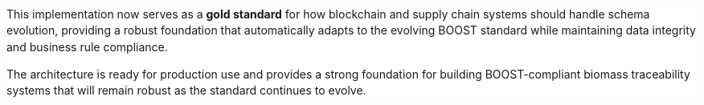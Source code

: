 This implementation now serves as a **gold standard** for how blockchain and supply chain systems should handle schema evolution, providing a robust foundation that automatically adapts to the evolving BOOST standard while maintaining data integrity and business rule compliance.

The architecture is ready for production use and provides a strong foundation for building BOOST-compliant biomass traceability systems that will remain robust as the standard continues to evolve.